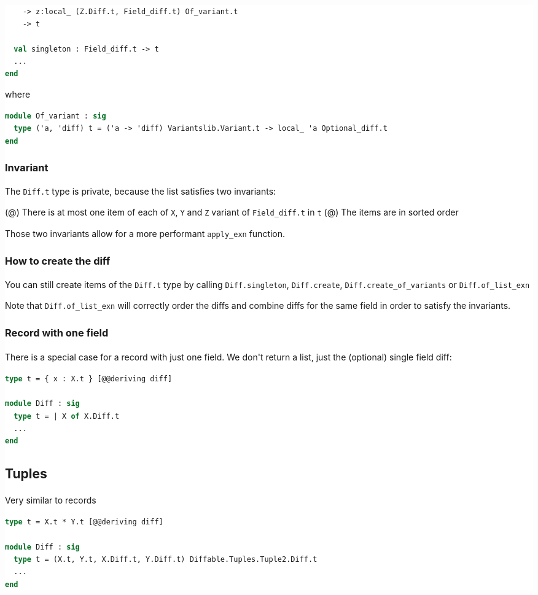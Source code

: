 ```ocaml
    -> z:local_ (Z.Diff.t, Field_diff.t) Of_variant.t
    -> t

  val singleton : Field_diff.t -> t
  ...
end
```


where


```ocaml
module Of_variant : sig
  type ('a, 'diff) t = ('a -> 'diff) Variantslib.Variant.t -> local_ 'a Optional_diff.t
end
```


### Invariant
The `Diff.t` type is private, because the list satisfies two invariants:

(@) There is at most one item of each of `X`, `Y` and `Z` variant of `Field_diff.t` in `t`
(@) The items are in sorted order

Those two invariants allow for a more performant `apply_exn` function.

### How to create the diff
You can still create items of the `Diff.t` type by calling `Diff.singleton`, `Diff.create`,
`Diff.create_of_variants` or `Diff.of_list_exn`

Note that `Diff.of_list_exn` will correctly order the diffs and combine diffs for the same
field in order to satisfy the invariants.

### Record with one field
There is a special case for a record with just one field. We don't return a list, just the
(optional) single field diff:


```ocaml
type t = { x : X.t } [@@deriving diff]

module Diff : sig
  type t = | X of X.Diff.t
  ...
end
```



## Tuples

Very similar to records


```ocaml
type t = X.t * Y.t [@@deriving diff]

module Diff : sig
  type t = (X.t, Y.t, X.Diff.t, Y.Diff.t) Diffable.Tuples.Tuple2.Diff.t
  ...
end
```
